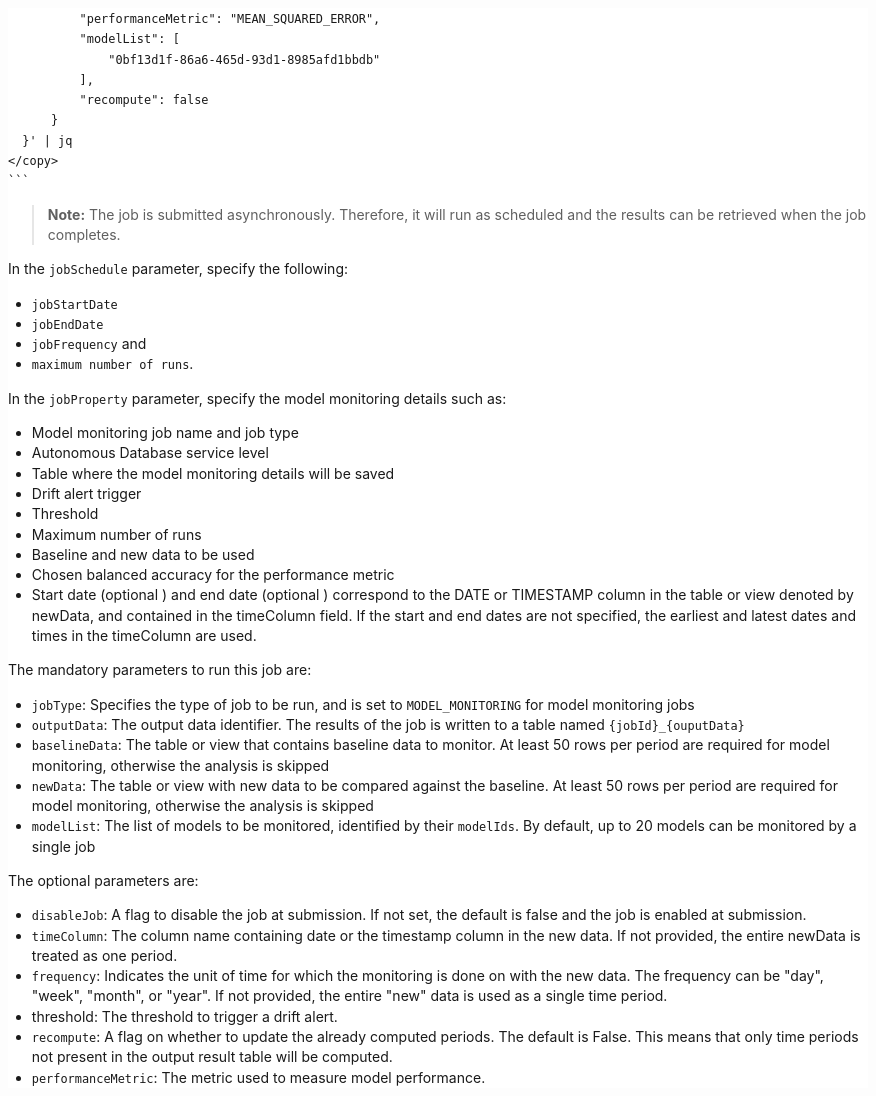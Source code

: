               "performanceMetric": "MEAN_SQUARED_ERROR",              
              "modelList": [                                          
                  "0bf13d1f-86a6-465d-93d1-8985afd1bbdb"
              ],
              "recompute": false                                      
          }
      }' | jq
    </copy>
    ```



  >**Note:** The job is submitted asynchronously. Therefore, it will run as scheduled and the results can be retrieved when the job completes.

  In the `jobSchedule` parameter, specify the following:
  * `jobStartDate`
  * `jobEndDate`
  * `jobFrequency` and 
  * `maximum number of runs`.
  
In the `jobProperty` parameter, specify the model monitoring details such as:
   * Model monitoring job name and job type
   * Autonomous Database service level
   * Table where the model monitoring details will be saved
   * Drift alert trigger
   * Threshold
   * Maximum number of runs
   * Baseline and new data to be used
   * Chosen balanced accuracy for the performance metric
   * Start date (optional ) and end date (optional ) correspond to the DATE or TIMESTAMP column in the table or view denoted by newData, and contained in the timeColumn field. If the start and end dates are not specified, the earliest and latest dates and times in the timeColumn are used.

The mandatory parameters to run this job are:
   * `jobType`: Specifies the type of job to be run, and is set to `MODEL_MONITORING` for model monitoring jobs
   * `outputData`: The output data identifier. The results of the job is written to a table named `{jobId}_{ouputData}`
   * `baselineData`: The table or view that contains baseline data to monitor. At least 50 rows per period are required for model monitoring, otherwise the analysis is skipped
   * `newData`: The table or view with new data to be compared against the baseline. At least 50 rows per period are required for model monitoring, otherwise the analysis is skipped
   * `modelList`: The list of models to be monitored, identified by their `modelIds`. By default, up to 20 models can be monitored by a single job

The optional parameters are:
    
  * `disableJob`: A flag to disable the job at submission. If not set, the default is false and the job is enabled at submission.
  * `timeColumn`: The column name containing date or the timestamp column in the new data. If not provided, the entire newData is treated as one period.
  * `frequency`: Indicates the unit of time for which the monitoring is done on with the new data. The frequency can be "day", "week", "month", or "year". If not provided, the entire "new" data is used as a single time period.
  * threshold: The threshold to trigger a drift alert.
  * `recompute`: A flag on whether to update the already computed periods. The default is False. This means that only time periods not present in the output result table will be computed.
  * `performanceMetric`: The metric used to measure model performance.
